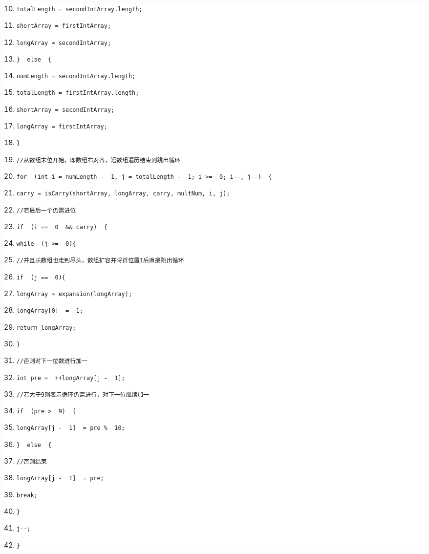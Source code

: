10.  `totalLength = secondIntArray.length;`

11.  `shortArray = firstIntArray;`

12.  `longArray = secondIntArray;`

13.  `}  else  {`

14.  `numLength = secondIntArray.length;`

15.  `totalLength = firstIntArray.length;`

16.  `shortArray = secondIntArray;`

17.  `longArray = firstIntArray;`

18.  `}`

19.  `//从数组末位开始，即数组右对齐，短数组遍历结束则跳出循环`

20.  `for  (int i = numLength -  1, j = totalLength -  1; i >=  0; i--, j--)  {`

21.  `carry = isCarry(shortArray, longArray, carry, multNum, i, j);`

22.  `//若最后一个仍需进位`

23.  `if  (i ==  0  && carry)  {`

24.  `while  (j >=  0){`

25.  `//并且长数组也走到尽头，数组扩容并将首位置1后直接跳出循环`

26.  `if  (j ==  0){`

27.  `longArray = expansion(longArray);`

28.  `longArray[0]  =  1;`

29.  `return longArray;`

30.  `}`

31.  `//否则对下一位数进行加一`

32.  `int pre =  ++longArray[j -  1];`

33.  `//若大于9则表示循环仍需进行，对下一位继续加一`

34.  `if  (pre >  9)  {`

35.  `longArray[j -  1]  = pre %  10;`

36.  `}  else  {`

37.  `//否则结束`

38.  `longArray[j -  1]  = pre;`

39.  `break;`

40.  `}`

41.  `j--;`

42.  `}`
